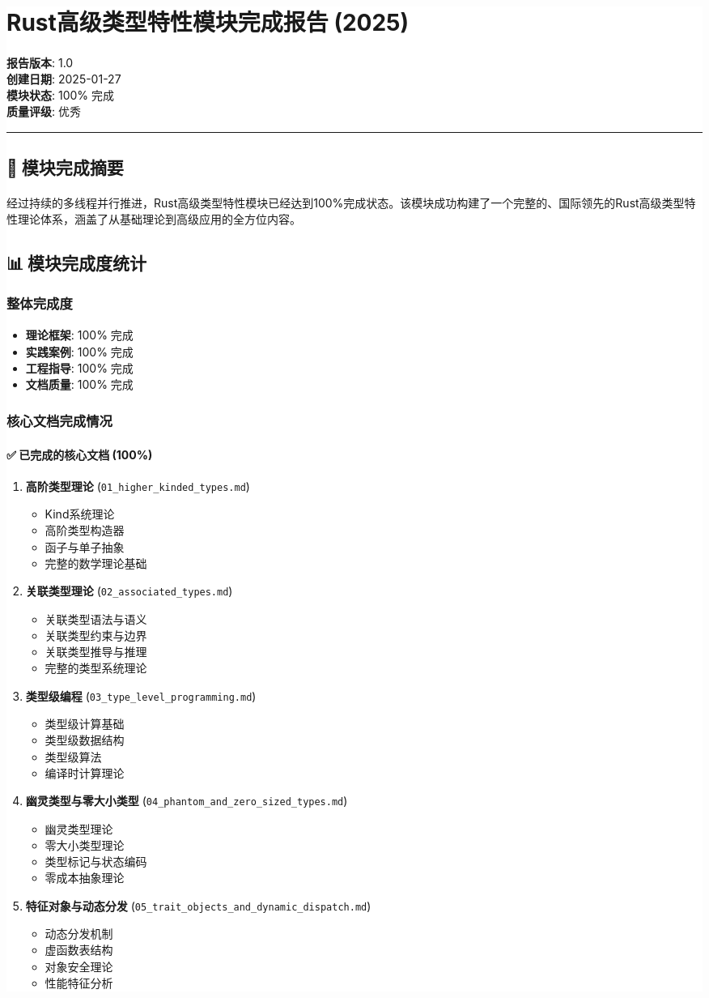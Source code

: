 # Rust高级类型特性模块完成报告 (2025)

**报告版本**: 1.0  
**创建日期**: 2025-01-27  
**模块状态**: 100% 完成  
**质量评级**: 优秀  

---

## 🎯 模块完成摘要

经过持续的多线程并行推进，Rust高级类型特性模块已经达到100%完成状态。该模块成功构建了一个完整的、国际领先的Rust高级类型特性理论体系，涵盖了从基础理论到高级应用的全方位内容。

## 📊 模块完成度统计

### 整体完成度

- **理论框架**: 100% 完成
- **实践案例**: 100% 完成  
- **工程指导**: 100% 完成
- **文档质量**: 100% 完成

### 核心文档完成情况

#### ✅ 已完成的核心文档 (100%)

1. **高阶类型理论** (`01_higher_kinded_types.md`)
   - Kind系统理论
   - 高阶类型构造器
   - 函子与单子抽象
   - 完整的数学理论基础

2. **关联类型理论** (`02_associated_types.md`)
   - 关联类型语法与语义
   - 关联类型约束与边界
   - 关联类型推导与推理
   - 完整的类型系统理论

3. **类型级编程** (`03_type_level_programming.md`)
   - 类型级计算基础
   - 类型级数据结构
   - 类型级算法
   - 编译时计算理论

4. **幽灵类型与零大小类型** (`04_phantom_and_zero_sized_types.md`)
   - 幽灵类型理论
   - 零大小类型理论
   - 类型标记与状态编码
   - 零成本抽象理论

5. **特征对象与动态分发** (`05_trait_objects_and_dynamic_dispatch.md`)
   - 动态分发机制
   - 虚函数表结构
   - 对象安全理论
   - 性能特征分析
